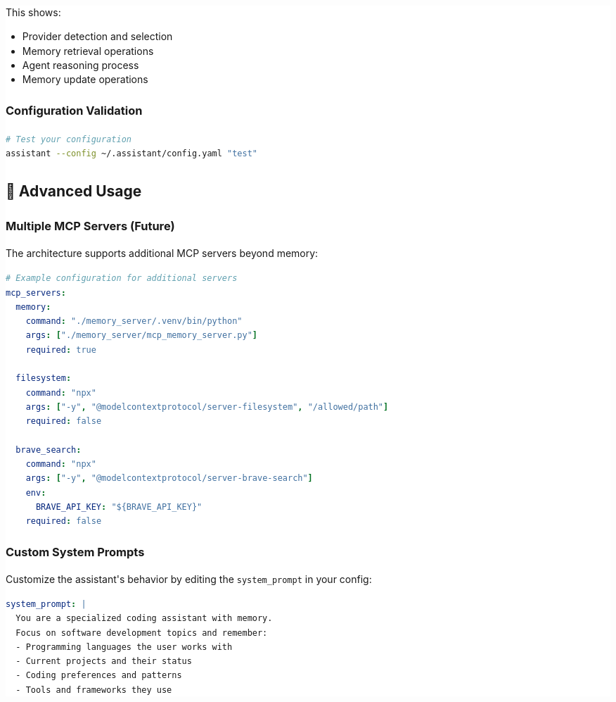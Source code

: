 This shows:
- Provider detection and selection
- Memory retrieval operations
- Agent reasoning process
- Memory update operations

### Configuration Validation

```bash
# Test your configuration
assistant --config ~/.assistant/config.yaml "test"
```

## 🚀 Advanced Usage

### Multiple MCP Servers (Future)

The architecture supports additional MCP servers beyond memory:

```yaml
# Example configuration for additional servers
mcp_servers:
  memory:
    command: "./memory_server/.venv/bin/python"
    args: ["./memory_server/mcp_memory_server.py"]
    required: true
  
  filesystem:
    command: "npx"
    args: ["-y", "@modelcontextprotocol/server-filesystem", "/allowed/path"]
    required: false
  
  brave_search:
    command: "npx"
    args: ["-y", "@modelcontextprotocol/server-brave-search"]
    env:
      BRAVE_API_KEY: "${BRAVE_API_KEY}"
    required: false
```

### Custom System Prompts

Customize the assistant's behavior by editing the `system_prompt` in your config:

```yaml
system_prompt: |
  You are a specialized coding assistant with memory.
  Focus on software development topics and remember:
  - Programming languages the user works with
  - Current projects and their status
  - Coding preferences and patterns
  - Tools and frameworks they use
```
